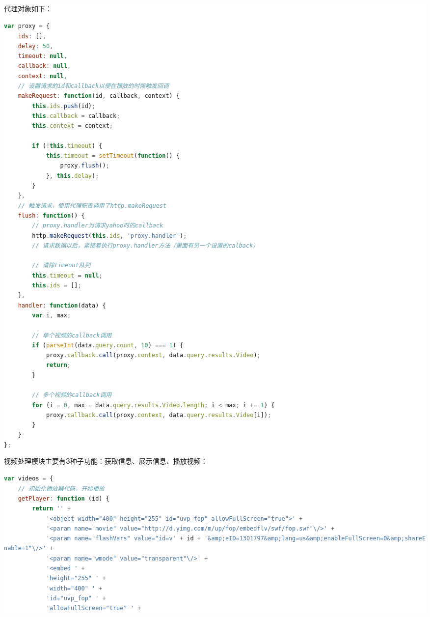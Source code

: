 代理对象如下：

```javascript
var proxy = {
    ids: [],
    delay: 50,
    timeout: null,
    callback: null,
    context: null,
    // 设置请求的id和callback以便在播放的时候触发回调
    makeRequest: function(id, callback, context) {
        this.ids.push(id);
        this.callback = callback;
        this.context = context;

        if (!this.timeout) {
            this.timeout = setTimeout(function() {
                proxy.flush();
            }, this.delay);
        }
    },
    // 触发请求，使用代理职责调用了http.makeRequest
    flush: function() {
        // proxy.handler为请求yahoo时的callback
        http.makeRequest(this.ids, 'proxy.handler');
        // 请求数据以后，紧接着执行proxy.handler方法（里面有另一个设置的calback）

        // 清除timeout队列
        this.timeout = null;
        this.ids = [];
    },
    handler: function(data) {
        var i, max;

        // 单个视频的callback调用
        if (parseInt(data.query.count, 10) === 1) {
            proxy.callback.call(proxy.context, data.query.results.Video);
            return;
        }

        // 多个视频的callback调用
        for (i = 0, max = data.query.results.Video.length; i < max; i += 1) {
            proxy.callback.call(proxy.context, data.query.results.Video[i]);
        }
    }
};
```

视频处理模块主要有3种子功能：获取信息、展示信息、播放视频：

```javascript
var videos = {
    // 初始化播放器代码，开始播放
    getPlayer: function (id) {
        return '' +
            '<object width="400" height="255" id="uvp_fop" allowFullScreen="true">' +
            '<param name="movie" value="http://d.yimg.com/m/up/fop/embedflv/swf/fop.swf"\/>' +
            '<param name="flashVars" value="id=v' + id + '&amp;eID=1301797&amp;lang=us&amp;enableFullScreen=0&amp;shareEnable=1"\/>' +
            '<param name="wmode" value="transparent"\/>' +
            '<embed ' +
            'height="255" ' +
            'width="400" ' +
            'id="uvp_fop" ' +
            'allowFullScreen="true" ' +
```